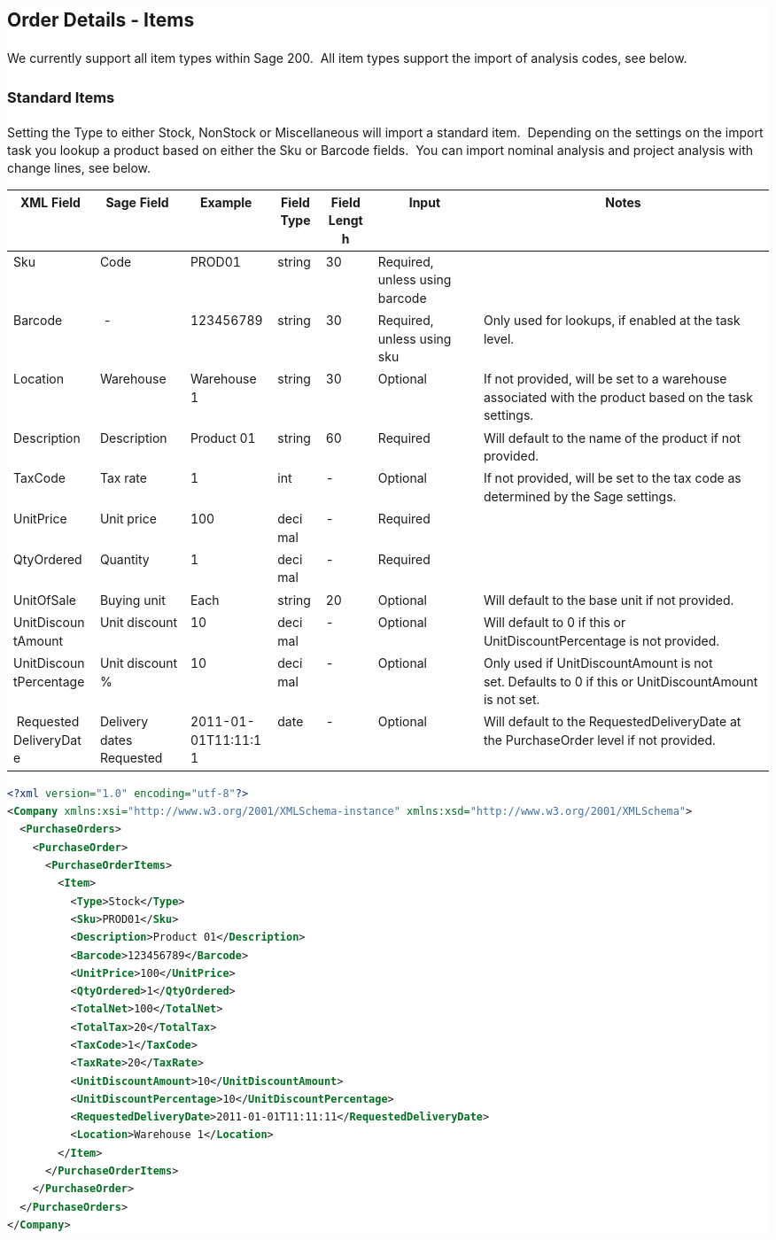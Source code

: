 ## Order Details - Items
We currently support all item types within Sage 200.  All item types support the import of analysis codes, see below.

### Standard Items 
Setting the Type to either Stock, NonStock or Miscellaneous will import a standard item.  Depending on the settings on the import task you lookup a product based on either the Sku or Barcode fields.  You can import nominal analysis and project analysis with change lines, see below.

| XML Field | Sage Field  | Example  | Field Type | Field Length | Input | Notes |
| --- | --- | --- | --- | --- | --- | --- |
| Sku | Code | PROD01 | string | 30 | Required, unless using barcode |
| Barcode |  - | 123456789 | string | 30 | Required, unless using sku | Only used for lookups, if enabled at the task level. |
| Location | Warehouse | Warehouse 1 | string | 30 | Optional | If not provided, will be set to a warehouse associated with the product based on the task settings. |
| Description | Description | Product 01 | string | 60 | Required | Will default to the name of the product if not provided. |
| TaxCode | Tax rate  | 1 | int | - | Optional | If not provided, will be set to the tax code as determined by the Sage settings. |
| UnitPrice | Unit price | 100 | decimal | - | Required |
| QtyOrdered | Quantity | 1 | decimal | - | Required |
| UnitOfSale | Buying unit | Each | string | 20 | Optional | Will default to the base unit if not provided. |
| UnitDiscountAmount | Unit discount | 10 | decimal | - | Optional | Will default to 0 if this or UnitDiscountPercentage is not provided. |
| UnitDiscountPercentage | Unit discount % | 10 | decimal | - | Optional | Only used if UnitDiscountAmount is not set. Defaults to 0 if this or UnitDiscountAmount is not set. |
|  RequestedDeliveryDate | Delivery dates Requested | 2011-01-01T11:11:11 | date | - | Optional | Will default to the RequestedDeliveryDate at the PurchaseOrder level if not provided. |

```xml
<?xml version="1.0" encoding="utf-8"?>
<Company xmlns:xsi="http://www.w3.org/2001/XMLSchema-instance" xmlns:xsd="http://www.w3.org/2001/XMLSchema">
  <PurchaseOrders>
    <PurchaseOrder>
      <PurchaseOrderItems>
        <Item>
          <Type>Stock</Type>
          <Sku>PROD01</Sku>
          <Description>Product 01</Description>
          <Barcode>123456789</Barcode>
          <UnitPrice>100</UnitPrice>
          <QtyOrdered>1</QtyOrdered>
          <TotalNet>100</TotalNet>
          <TotalTax>20</TotalTax>
          <TaxCode>1</TaxCode>
          <TaxRate>20</TaxRate>
          <UnitDiscountAmount>10</UnitDiscountAmount>
          <UnitDiscountPercentage>10</UnitDiscountPercentage>
          <RequestedDeliveryDate>2011-01-01T11:11:11</RequestedDeliveryDate>
          <Location>Warehouse 1</Location>
        </Item>
      </PurchaseOrderItems>
    </PurchaseOrder>
  </PurchaseOrders>
</Company>
```
